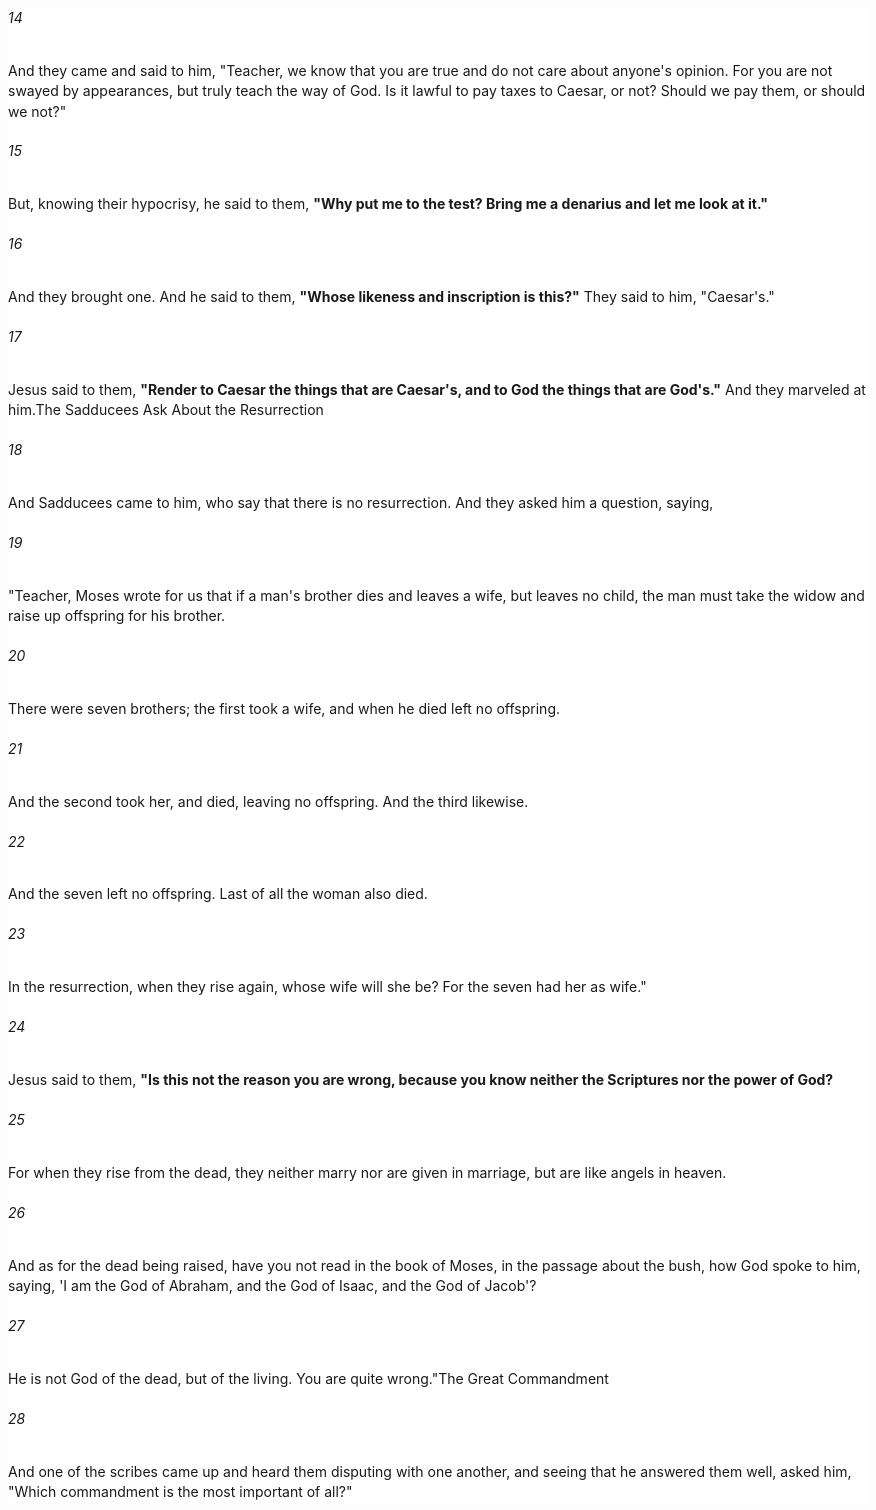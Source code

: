 ###### 14 
And they came and said to him, "Teacher, we know that you are true and do not care about anyone's opinion. For you are not swayed by appearances, but truly teach the way of God. Is it lawful to pay taxes to Caesar, or not? Should we pay them, or should we not?" 

###### 15 
But, knowing their hypocrisy, he said to them, **"Why put me to the test? Bring me a denarius and let me look at it."** 

###### 16 
And they brought one. And he said to them, **"Whose likeness and inscription is this?"** They said to him, "Caesar's." 

###### 17 
Jesus said to them, **"Render to Caesar the things that are Caesar's, and to God the things that are God's."** And they marveled at him.The Sadducees Ask About the Resurrection 

###### 18 
And Sadducees came to him, who say that there is no resurrection. And they asked him a question, saying, 

###### 19 
"Teacher, Moses wrote for us that if a man's brother dies and leaves a wife, but leaves no child, the man must take the widow and raise up offspring for his brother. 

###### 20 
There were seven brothers; the first took a wife, and when he died left no offspring. 

###### 21 
And the second took her, and died, leaving no offspring. And the third likewise. 

###### 22 
And the seven left no offspring. Last of all the woman also died. 

###### 23 
In the resurrection, when they rise again, whose wife will she be? For the seven had her as wife." 

###### 24 
Jesus said to them, **"Is this not the reason you are wrong, because you know neither the Scriptures nor the power of God?** 

###### 25 
For when they rise from the dead, they neither marry nor are given in marriage, but are like angels in heaven. 

###### 26 
And as for the dead being raised, have you not read in the book of Moses, in the passage about the bush, how God spoke to him, saying, 'I am the God of Abraham, and the God of Isaac, and the God of Jacob'? 

###### 27 
He is not God of the dead, but of the living. You are quite wrong."The Great Commandment 

###### 28 
And one of the scribes came up and heard them disputing with one another, and seeing that he answered them well, asked him, "Which commandment is the most important of all?" 
